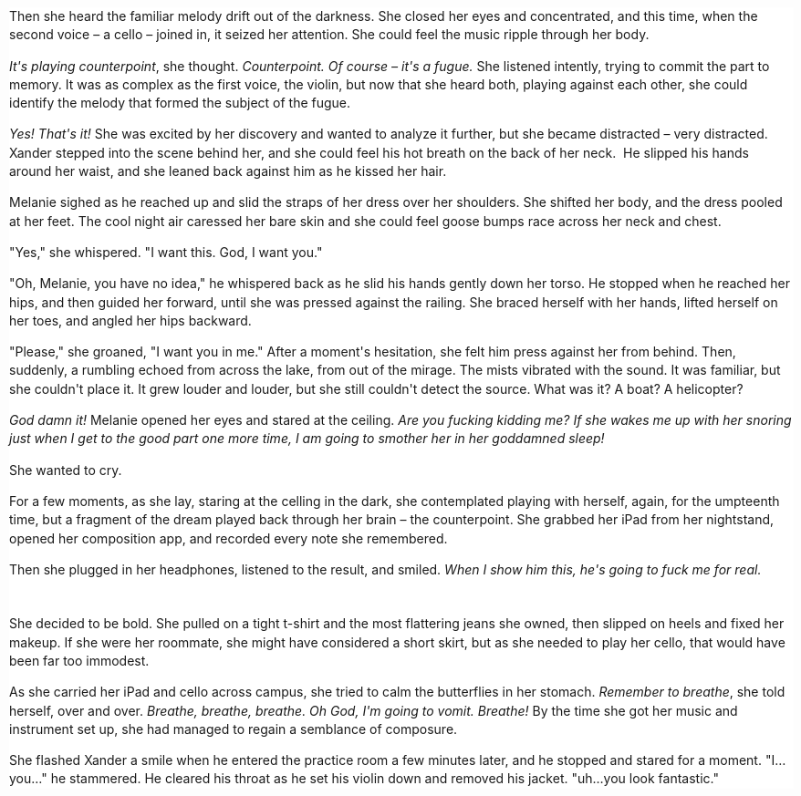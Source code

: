 Then she heard the familiar melody drift out of the darkness. She closed her eyes and concentrated, and this time, when the second voice – a cello – joined in, it seized her attention. She could feel the music ripple through her body.

_It's playing counterpoint_, she thought. _Counterpoint. Of course – it's a fugue._ She listened intently, trying to commit the part to memory. It was as complex as the first voice, the violin, but now that she heard both, playing against each other, she could identify the melody that formed the subject of the fugue.

_Yes! That's it!_ She was excited by her discovery and wanted to analyze it further, but she became distracted – very distracted. Xander stepped into the scene behind her, and she could feel his hot breath on the back of her neck.  He slipped his hands around her waist, and she leaned back against him as he kissed her hair.

Melanie sighed as he reached up and slid the straps of her dress over her shoulders. She shifted her body, and the dress pooled at her feet. The cool night air caressed her bare skin and she could feel goose bumps race across her neck and chest.

"Yes," she whispered. "I want this. God, I want you."

"Oh, Melanie, you have no idea," he whispered back as he slid his hands gently down her torso. He stopped when he reached her hips, and then guided her forward, until she was pressed against the railing. She braced herself with her hands, lifted herself on her toes, and angled her hips backward.

"Please," she groaned, "I want you in me." After a moment's hesitation, she felt him press against her from behind. Then, suddenly, a rumbling echoed from across the lake, from out of the mirage. The mists vibrated with the sound. It was familiar, but she couldn't place it. It grew louder and louder, but she still couldn't detect the source. What was it? A boat? A helicopter?

_God damn it!_ Melanie opened her eyes and stared at the ceiling. _Are you fucking kidding me? If she wakes me up with her snoring just when I get to the good part one more time, I am going to smother her in her goddamned sleep!_

She wanted to cry.

For a few moments, as she lay, staring at the celling in the dark, she contemplated playing with herself, again, for the umpteenth time, but a fragment of the dream played back through her brain – the counterpoint. She grabbed her iPad from her nightstand, opened her composition app, and recorded every note she remembered.

Then she plugged in her headphones, listened to the result, and smiled. _When I show him this, he's going to fuck me for real._

#

She decided to be bold. She pulled on a tight t-shirt and the most flattering jeans she owned, then slipped on heels and fixed her makeup. If she were her roommate, she might have considered a short skirt, but as she needed to play her cello, that would have been far too immodest.

As she carried her iPad and cello across campus, she tried to calm the butterflies in her stomach. _Remember to breathe_, she told herself, over and over. _Breathe, breathe, breathe. Oh God, I'm going to vomit. Breathe!_ By the time she got her music and instrument set up, she had managed to regain a semblance of composure.

She flashed Xander a smile when he entered the practice room a few minutes later, and he stopped and stared for a moment. "I…you…" he stammered. He cleared his throat as he set his violin down and removed his jacket. "uh…you look fantastic."
